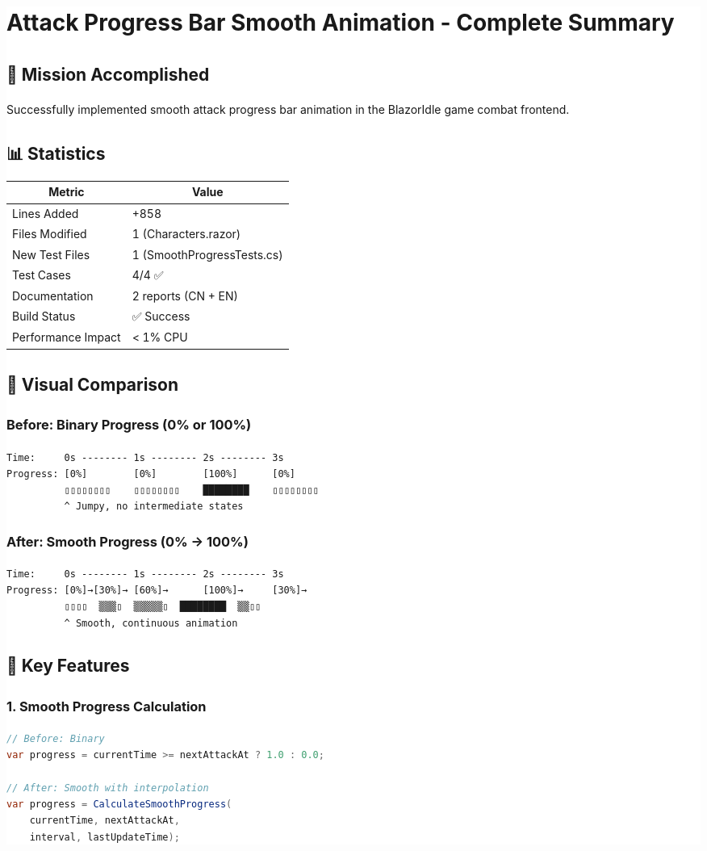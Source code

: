 # Attack Progress Bar Smooth Animation - Complete Summary

## 🎯 Mission Accomplished

Successfully implemented smooth attack progress bar animation in the BlazorIdle game combat frontend.

## 📊 Statistics

| Metric | Value |
|--------|-------|
| Lines Added | +858 |
| Files Modified | 1 (Characters.razor) |
| New Test Files | 1 (SmoothProgressTests.cs) |
| Test Cases | 4/4 ✅ |
| Documentation | 2 reports (CN + EN) |
| Build Status | ✅ Success |
| Performance Impact | < 1% CPU |

## 🎨 Visual Comparison

### Before: Binary Progress (0% or 100%)
```
Time:     0s -------- 1s -------- 2s -------- 3s
Progress: [0%]        [0%]        [100%]      [0%]
          ▯▯▯▯▯▯▯▯    ▯▯▯▯▯▯▯▯    ████████    ▯▯▯▯▯▯▯▯
          ^ Jumpy, no intermediate states
```

### After: Smooth Progress (0% → 100%)
```
Time:     0s -------- 1s -------- 2s -------- 3s
Progress: [0%]→[30%]→ [60%]→      [100%]→     [30%]→
          ▯▯▯▯  ▒▒▒▯  ▒▒▒▒▒▯  ████████  ▒▒▯▯
          ^ Smooth, continuous animation
```

## 🔑 Key Features

### 1. Smooth Progress Calculation
```csharp
// Before: Binary
var progress = currentTime >= nextAttackAt ? 1.0 : 0.0;

// After: Smooth with interpolation
var progress = CalculateSmoothProgress(
    currentTime, nextAttackAt, 
    interval, lastUpdateTime);
```
